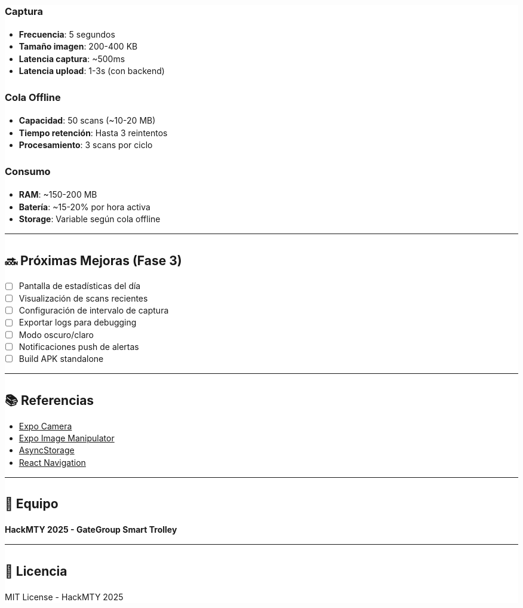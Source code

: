 ### Captura
- **Frecuencia**: 5 segundos
- **Tamaño imagen**: 200-400 KB
- **Latencia captura**: ~500ms
- **Latencia upload**: 1-3s (con backend)

### Cola Offline
- **Capacidad**: 50 scans (~10-20 MB)
- **Tiempo retención**: Hasta 3 reintentos
- **Procesamiento**: 3 scans por ciclo

### Consumo
- **RAM**: ~150-200 MB
- **Batería**: ~15-20% por hora activa
- **Storage**: Variable según cola offline

---

## 🔜 Próximas Mejoras (Fase 3)

- [ ] Pantalla de estadísticas del día
- [ ] Visualización de scans recientes
- [ ] Configuración de intervalo de captura
- [ ] Exportar logs para debugging
- [ ] Modo oscuro/claro
- [ ] Notificaciones push de alertas
- [ ] Build APK standalone

---

## 📚 Referencias

- [Expo Camera](https://docs.expo.dev/versions/latest/sdk/camera/)
- [Expo Image Manipulator](https://docs.expo.dev/versions/latest/sdk/imagemanipulator/)
- [AsyncStorage](https://react-native-async-storage.github.io/async-storage/)
- [React Navigation](https://reactnavigation.org/)

---

## 👥 Equipo

**HackMTY 2025 - GateGroup Smart Trolley**

---

## 📄 Licencia

MIT License - HackMTY 2025

